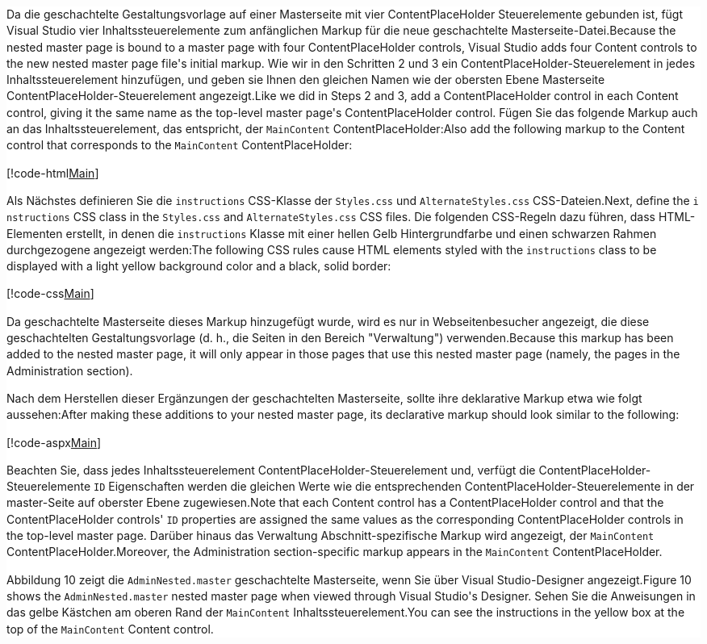 <span data-ttu-id="fcbde-294">Da die geschachtelte Gestaltungsvorlage auf einer Masterseite mit vier ContentPlaceHolder Steuerelemente gebunden ist, fügt Visual Studio vier Inhaltssteuerelemente zum anfänglichen Markup für die neue geschachtelte Masterseite-Datei.</span><span class="sxs-lookup"><span data-stu-id="fcbde-294">Because the nested master page is bound to a master page with four ContentPlaceHolder controls, Visual Studio adds four Content controls to the new nested master page file's initial markup.</span></span> <span data-ttu-id="fcbde-295">Wie wir in den Schritten 2 und 3 ein ContentPlaceHolder-Steuerelement in jedes Inhaltssteuerelement hinzufügen, und geben sie Ihnen den gleichen Namen wie der obersten Ebene Masterseite ContentPlaceHolder-Steuerelement angezeigt.</span><span class="sxs-lookup"><span data-stu-id="fcbde-295">Like we did in Steps 2 and 3, add a ContentPlaceHolder control in each Content control, giving it the same name as the top-level master page's ContentPlaceHolder control.</span></span> <span data-ttu-id="fcbde-296">Fügen Sie das folgende Markup auch an das Inhaltssteuerelement, das entspricht, der `MainContent` ContentPlaceHolder:</span><span class="sxs-lookup"><span data-stu-id="fcbde-296">Also add the following markup to the Content control that corresponds to the `MainContent` ContentPlaceHolder:</span></span>


[!code-html[Main](nested-master-pages-vb/samples/sample8.html)]

<span data-ttu-id="fcbde-297">Als Nächstes definieren Sie die `instructions` CSS-Klasse der `Styles.css` und `AlternateStyles.css` CSS-Dateien.</span><span class="sxs-lookup"><span data-stu-id="fcbde-297">Next, define the `instructions` CSS class in the `Styles.css` and `AlternateStyles.css` CSS files.</span></span> <span data-ttu-id="fcbde-298">Die folgenden CSS-Regeln dazu führen, dass HTML-Elementen erstellt, in denen die `instructions` Klasse mit einer hellen Gelb Hintergrundfarbe und einen schwarzen Rahmen durchgezogene angezeigt werden:</span><span class="sxs-lookup"><span data-stu-id="fcbde-298">The following CSS rules cause HTML elements styled with the `instructions` class to be displayed with a light yellow background color and a black, solid border:</span></span>


[!code-css[Main](nested-master-pages-vb/samples/sample9.css)]

<span data-ttu-id="fcbde-299">Da geschachtelte Masterseite dieses Markup hinzugefügt wurde, wird es nur in Webseitenbesucher angezeigt, die diese geschachtelten Gestaltungsvorlage (d. h., die Seiten in den Bereich "Verwaltung") verwenden.</span><span class="sxs-lookup"><span data-stu-id="fcbde-299">Because this markup has been added to the nested master page, it will only appear in those pages that use this nested master page (namely, the pages in the Administration section).</span></span>

<span data-ttu-id="fcbde-300">Nach dem Herstellen dieser Ergänzungen der geschachtelten Masterseite, sollte ihre deklarative Markup etwa wie folgt aussehen:</span><span class="sxs-lookup"><span data-stu-id="fcbde-300">After making these additions to your nested master page, its declarative markup should look similar to the following:</span></span>


[!code-aspx[Main](nested-master-pages-vb/samples/sample10.aspx)]

<span data-ttu-id="fcbde-301">Beachten Sie, dass jedes Inhaltssteuerelement ContentPlaceHolder-Steuerelement und, verfügt die ContentPlaceHolder-Steuerelemente `ID` Eigenschaften werden die gleichen Werte wie die entsprechenden ContentPlaceHolder-Steuerelemente in der master-Seite auf oberster Ebene zugewiesen.</span><span class="sxs-lookup"><span data-stu-id="fcbde-301">Note that each Content control has a ContentPlaceHolder control and that the ContentPlaceHolder controls' `ID` properties are assigned the same values as the corresponding ContentPlaceHolder controls in the top-level master page.</span></span> <span data-ttu-id="fcbde-302">Darüber hinaus das Verwaltung Abschnitt-spezifische Markup wird angezeigt, der `MainContent` ContentPlaceHolder.</span><span class="sxs-lookup"><span data-stu-id="fcbde-302">Moreover, the Administration section-specific markup appears in the `MainContent` ContentPlaceHolder.</span></span>

<span data-ttu-id="fcbde-303">Abbildung 10 zeigt die `AdminNested.master` geschachtelte Masterseite, wenn Sie über Visual Studio-Designer angezeigt.</span><span class="sxs-lookup"><span data-stu-id="fcbde-303">Figure 10 shows the `AdminNested.master` nested master page when viewed through Visual Studio's Designer.</span></span> <span data-ttu-id="fcbde-304">Sehen Sie die Anweisungen in das gelbe Kästchen am oberen Rand der `MainContent` Inhaltssteuerelement.</span><span class="sxs-lookup"><span data-stu-id="fcbde-304">You can see the instructions in the yellow box at the top of the `MainContent` Content control.</span></span>
